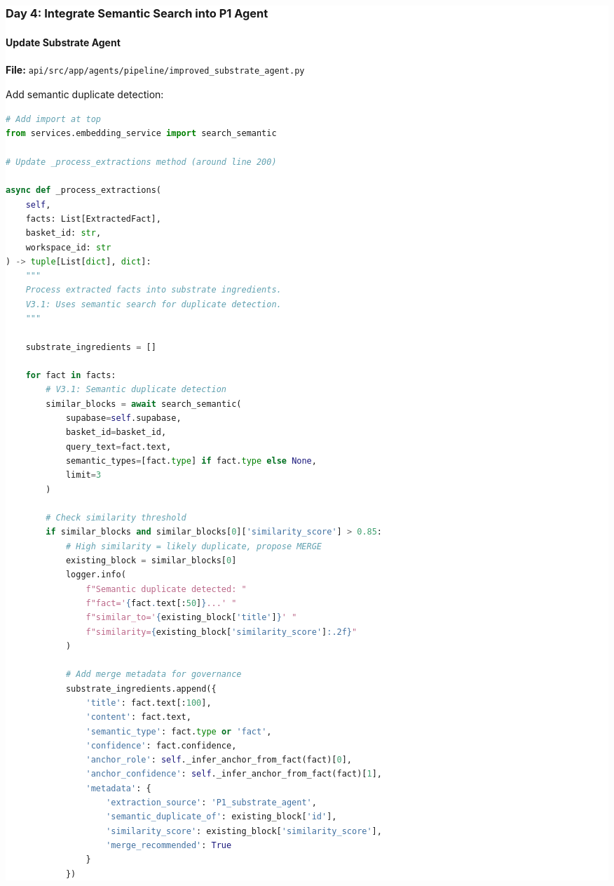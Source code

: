 ### Day 4: Integrate Semantic Search into P1 Agent

#### Update Substrate Agent

**File:** `api/src/app/agents/pipeline/improved_substrate_agent.py`

Add semantic duplicate detection:

```python
# Add import at top
from services.embedding_service import search_semantic

# Update _process_extractions method (around line 200)

async def _process_extractions(
    self,
    facts: List[ExtractedFact],
    basket_id: str,
    workspace_id: str
) -> tuple[List[dict], dict]:
    """
    Process extracted facts into substrate ingredients.
    V3.1: Uses semantic search for duplicate detection.
    """

    substrate_ingredients = []

    for fact in facts:
        # V3.1: Semantic duplicate detection
        similar_blocks = await search_semantic(
            supabase=self.supabase,
            basket_id=basket_id,
            query_text=fact.text,
            semantic_types=[fact.type] if fact.type else None,
            limit=3
        )

        # Check similarity threshold
        if similar_blocks and similar_blocks[0]['similarity_score'] > 0.85:
            # High similarity = likely duplicate, propose MERGE
            existing_block = similar_blocks[0]
            logger.info(
                f"Semantic duplicate detected: "
                f"fact='{fact.text[:50]}...' "
                f"similar_to='{existing_block['title']}' "
                f"similarity={existing_block['similarity_score']:.2f}"
            )

            # Add merge metadata for governance
            substrate_ingredients.append({
                'title': fact.text[:100],
                'content': fact.text,
                'semantic_type': fact.type or 'fact',
                'confidence': fact.confidence,
                'anchor_role': self._infer_anchor_from_fact(fact)[0],
                'anchor_confidence': self._infer_anchor_from_fact(fact)[1],
                'metadata': {
                    'extraction_source': 'P1_substrate_agent',
                    'semantic_duplicate_of': existing_block['id'],
                    'similarity_score': existing_block['similarity_score'],
                    'merge_recommended': True
                }
            })

```